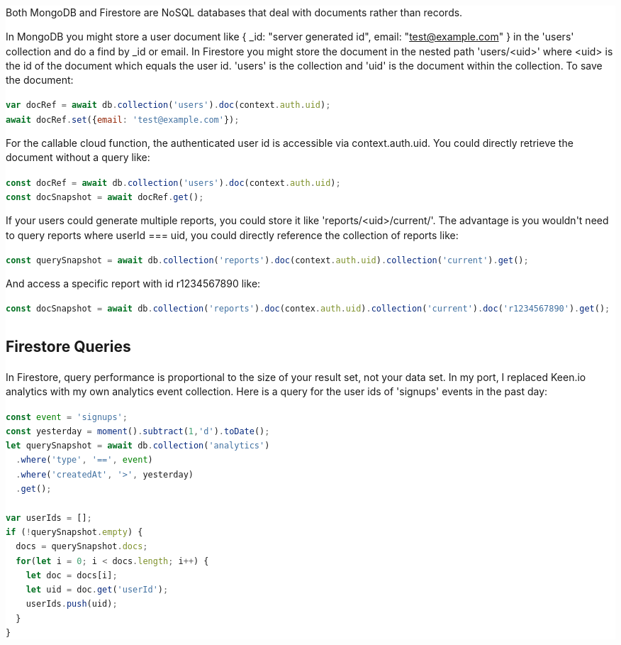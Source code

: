 Both MongoDB and Firestore are NoSQL databases that deal with documents rather than records.

In MongoDB you might store a user document like { _id: "server generated id", email: "test@example.com" } in the 'users' collection and do a find by _id or email. In Firestore you might store the document in the nested path 'users/\<uid>' where \<uid> is the id of the document which equals the user id. 'users' is the collection and 'uid' is the document within the collection. To save the document:

```javascript
var docRef = await db.collection('users').doc(context.auth.uid);
await docRef.set({email: 'test@example.com'});
```

For the callable cloud function, the authenticated user id is accessible via context.auth.uid. You could directly retrieve the document without a query like:

```javascript
const docRef = await db.collection('users').doc(context.auth.uid);
const docSnapshot = await docRef.get();
```

If your users could generate multiple reports, you could store it like 'reports/\<uid>/current/<report-id>'. The advantage is you wouldn't need to query reports where userId === uid, you could directly reference the collection of reports like:

```javascript
const querySnapshot = await db.collection('reports').doc(context.auth.uid).collection('current').get();
```

And access a specific report with id r1234567890 like:

```javascript
const docSnapshot = await db.collection('reports').doc(contex.auth.uid).collection('current').doc('r1234567890').get();
```

## Firestore Queries

In Firestore, query performance is proportional to the size of your result set, not your data set. In my port, I replaced Keen.io analytics with my own analytics event collection. Here is a query for the user ids of 'signups' events in the past day:

```javascript
const event = 'signups';
const yesterday = moment().subtract(1,'d').toDate();
let querySnapshot = await db.collection('analytics')
  .where('type', '==', event)
  .where('createdAt', '>', yesterday)
  .get();

var userIds = [];
if (!querySnapshot.empty) {
  docs = querySnapshot.docs;
  for(let i = 0; i < docs.length; i++) {
    let doc = docs[i];
    let uid = doc.get('userId');
    userIds.push(uid);
  }
}
```
